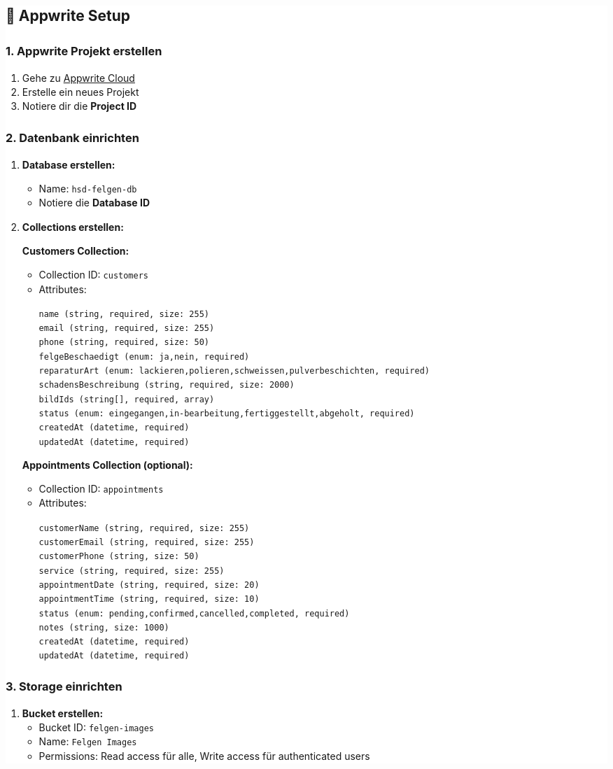 ## 🚀 Appwrite Setup

### 1. Appwrite Projekt erstellen
1. Gehe zu [Appwrite Cloud](https://cloud.appwrite.io)
2. Erstelle ein neues Projekt
3. Notiere dir die **Project ID**

### 2. Datenbank einrichten
1. **Database erstellen:**
   - Name: `hsd-felgen-db`
   - Notiere die **Database ID**

2. **Collections erstellen:**

   **Customers Collection:**
   - Collection ID: `customers`
   - Attributes:
     ```
     name (string, required, size: 255)
     email (string, required, size: 255)
     phone (string, required, size: 50)
     felgeBeschaedigt (enum: ja,nein, required)
     reparaturArt (enum: lackieren,polieren,schweissen,pulverbeschichten, required)
     schadensBeschreibung (string, required, size: 2000)
     bildIds (string[], required, array)
     status (enum: eingegangen,in-bearbeitung,fertiggestellt,abgeholt, required)
     createdAt (datetime, required)
     updatedAt (datetime, required)
     ```

   **Appointments Collection (optional):**
   - Collection ID: `appointments`
   - Attributes:
     ```
     customerName (string, required, size: 255)
     customerEmail (string, required, size: 255)
     customerPhone (string, size: 50)
     service (string, required, size: 255)
     appointmentDate (string, required, size: 20)
     appointmentTime (string, required, size: 10)
     status (enum: pending,confirmed,cancelled,completed, required)
     notes (string, size: 1000)
     createdAt (datetime, required)
     updatedAt (datetime, required)
     ```

### 3. Storage einrichten
1. **Bucket erstellen:**
   - Bucket ID: `felgen-images`
   - Name: `Felgen Images`
   - Permissions: Read access für alle, Write access für authenticated users
